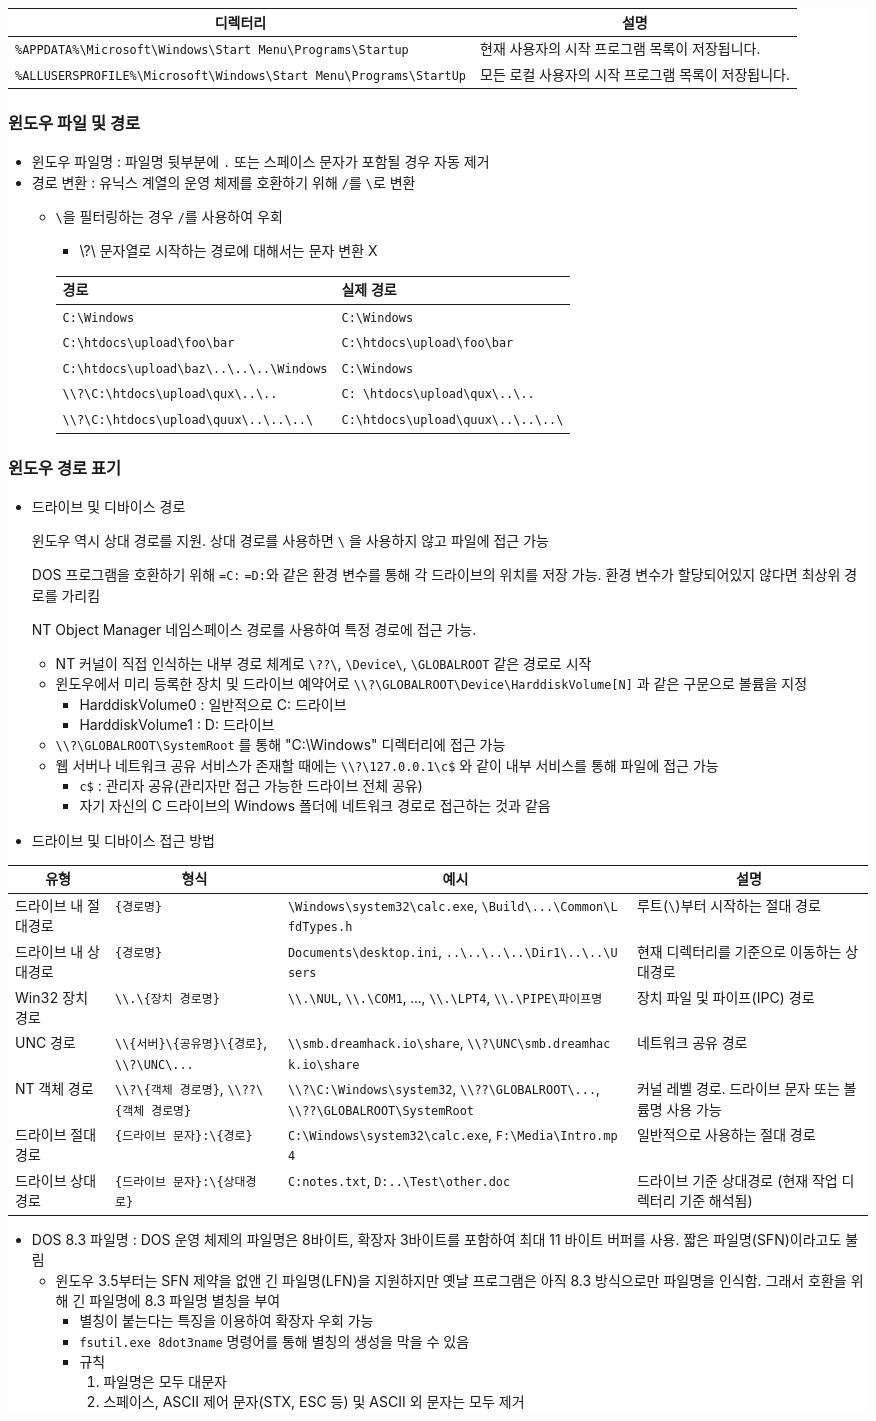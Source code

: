 | **디렉터리** | **설명** |
| --- | --- |
| `%APPDATA%\Microsoft\Windows\Start Menu\Programs\Startup` | 현재 사용자의 시작 프로그램 목록이 저장됩니다. |
| `%ALLUSERSPROFILE%\Microsoft\Windows\Start Menu\Programs\StartUp` | 모든 로컬 사용자의 시작 프로그램 목록이 저장됩니다. |

### 윈도우 파일 및 경로

- 윈도우 파일명 : 파일명 뒷부분에 `.` 또는 스페이스 문자가 포함될 경우 자동 제거
- 경로 변환 : 유닉스 계열의 운영 체제를 호환하기 위해 `/`를 `\`로 변환
    - `\`을 필터링하는 경우 `/`를 사용하여 우회
        - \\?\ 문자열로 시작하는 경로에 대해서는 문자 변환 X
        
        | **경로** | **실제 경로** |
        | --- | --- |
        | `C:\Windows` | `C:\Windows` |
        | `C:\htdocs\upload\foo\bar` | `C:\htdocs\upload\foo\bar` |
        | `C:\htdocs\upload\baz\..\..\..\Windows` | `C:\Windows` |
        | `\\?\C:\htdocs\upload\qux\..\..` | `C: \htdocs\upload\qux\..\..` |
        | `\\?\C:\htdocs\upload\quux\..\..\..\` | `C:\htdocs\upload\quux\..\..\..\` |

### 윈도우 경로 표기

- 드라이브 및 디바이스 경로
    
    윈도우 역시 상대 경로를 지원. 상대 경로를 사용하면 `\` 을 사용하지 않고 파일에 접근 가능 
    
    DOS 프로그램을 호환하기 위해 `=C:` `=D:`와 같은 환경 변수를 통해 각 드라이브의 위치를 저장 가능. 환경 변수가 할당되어있지 않다면 최상위 경로를 가리킴
    
    NT Object Manager 네임스페이스 경로를 사용하여 특정 경로에 접근 가능.
    
    - NT 커널이 직접 인식하는 내부 경로 체계로  `\??\`, `\Device\`, `\GLOBALROOT` 같은 경로로 시작
    - 윈도우에서 미리 등록한 장치 및 드라이브 예약어로 `\\?\GLOBALROOT\Device\HarddiskVolume[N]` 과 같은 구문으로 볼륨을 지정
        - HarddiskVolume0 : 일반적으로 C: 드라이브
        - HarddiskVolume1 : D: 드라이브
    - `\\?\GLOBALROOT\SystemRoot` 를 통해 "C:\Windows" 디렉터리에 접근 가능
    - 웹 서버나 네트워크 공유 서비스가 존재할 때에는 `\\?\127.0.0.1\c$` 와 같이 내부 서비스를 통해 파일에 접근 가능
        - `c$` : 관리자 공유(관리자만 접근 가능한 드라이브 전체 공유)
        - 자기 자신의 C 드라이브의 Windows 폴더에 네트워크 경로로 접근하는 것과 같음
- 드라이브 및 디바이스 접근 방법

| **유형** | **형식** | **예시** | **설명** |
| --- | --- | --- | --- |
| 드라이브 내 절대경로 | `{경로명}` | `\Windows\system32\calc.exe`, `\Build\...\Common\LfdTypes.h` | 루트(`\`)부터 시작하는 절대 경로 |
| 드라이브 내 상대경로 | `{경로명}` | `Documents\desktop.ini`, `..\..\..\..\Dir1\..\..\Users` | 현재 디렉터리를 기준으로 이동하는 상대경로 |
| Win32 장치 경로 | `\\.\{장치 경로명}` | `\\.\NUL`, `\\.\COM1`, ..., `\\.\LPT4`, `\\.\PIPE\파이프명` | 장치 파일 및 파이프(IPC) 경로 |
| UNC 경로 | `\\{서버}\{공유명}\{경로}`, `\\?\UNC\...` | `\\smb.dreamhack.io\share`, `\\?\UNC\smb.dreamhack.io\share` | 네트워크 공유 경로 |
| NT 객체 경로 | `\\?\{객체 경로명}`, `\\??\{객체 경로명}` | `\\?\C:\Windows\system32`, `\\??\GLOBALROOT\...`, `\\??\GLOBALROOT\SystemRoot` | 커널 레벨 경로. 드라이브 문자 또는 볼륨명 사용 가능 |
| 드라이브 절대 경로 | `{드라이브 문자}:\{경로}` | `C:\Windows\system32\calc.exe`, `F:\Media\Intro.mp4` | 일반적으로 사용하는 절대 경로 |
| 드라이브 상대 경로 | `{드라이브 문자}:\{상대경로}` | `C:notes.txt`, `D:..\Test\other.doc` | 드라이브 기준 상대경로 (현재 작업 디렉터리 기준 해석됨) |
- DOS 8.3 파일명 : DOS 운영 체제의 파일명은 8바이트, 확장자 3바이트를 포함하여 최대 11 바이트 버퍼를 사용. 짧은 파일명(SFN)이라고도 불림
    - 윈도우 3.5부터는 SFN 제약을 없앤 긴 파일명(LFN)을 지원하지만 옛날 프로그램은 아직 8.3 방식으로만 파일명을 인식함. 그래서 호환을 위해 긴 파일명에 8.3 파일명 별칭을 부여
        - 별칭이 붙는다는 특징을 이용하여 확장자 우회 가능
        - `fsutil.exe 8dot3name` 명령어를 통해 별칭의 생성을 막을 수 있음
        - 규칙
            1. 파일명은 모두 대문자
            2. 스페이스, ASCII 제어 문자(STX, ESC 등) 및 ASCII 외 문자는 모두 제거